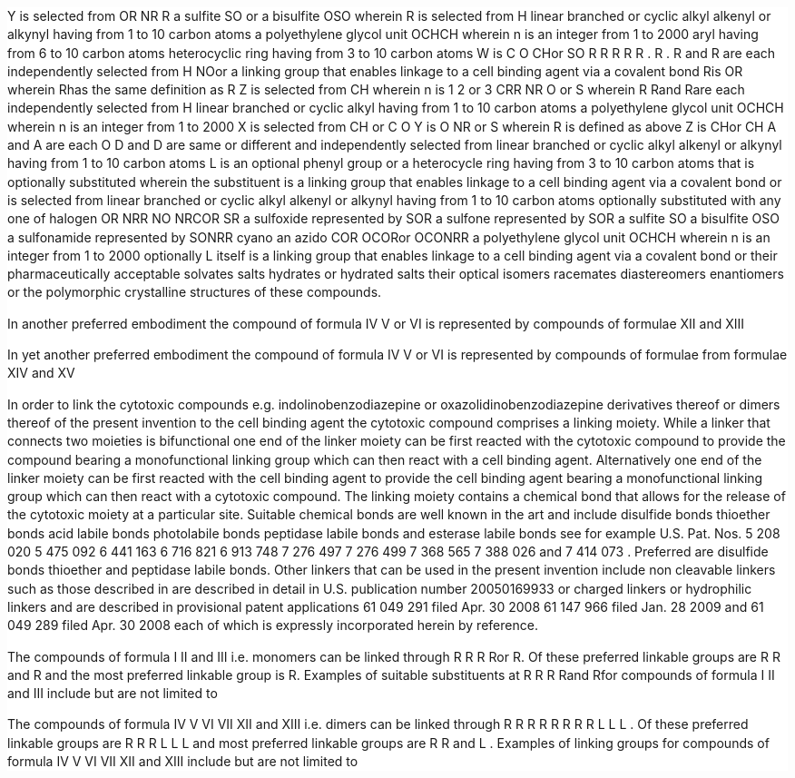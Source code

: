 Y is selected from OR NR R a sulfite SO or a bisulfite OSO wherein R is selected from H linear branched or cyclic alkyl alkenyl or alkynyl having from 1 to 10 carbon atoms a polyethylene glycol unit OCHCH wherein n is an integer from 1 to 2000 aryl having from 6 to 10 carbon atoms heterocyclic ring having from 3 to 10 carbon atoms W is C O CHor SO R R R R R . R . R and R are each independently selected from H NOor a linking group that enables linkage to a cell binding agent via a covalent bond Ris OR wherein Rhas the same definition as R Z is selected from CH wherein n is 1 2 or 3 CRR NR O or S wherein R Rand Rare each independently selected from H linear branched or cyclic alkyl having from 1 to 10 carbon atoms a polyethylene glycol unit OCHCH wherein n is an integer from 1 to 2000 X is selected from CH or C O Y is O NR or S wherein R is defined as above Z is CHor CH A and A are each O D and D are same or different and independently selected from linear branched or cyclic alkyl alkenyl or alkynyl having from 1 to 10 carbon atoms L is an optional phenyl group or a heterocycle ring having from 3 to 10 carbon atoms that is optionally substituted wherein the substituent is a linking group that enables linkage to a cell binding agent via a covalent bond or is selected from linear branched or cyclic alkyl alkenyl or alkynyl having from 1 to 10 carbon atoms optionally substituted with any one of halogen OR NRR NO NRCOR SR a sulfoxide represented by SOR a sulfone represented by SOR a sulfite SO a bisulfite OSO a sulfonamide represented by SONRR cyano an azido COR OCORor OCONRR a polyethylene glycol unit OCHCH wherein n is an integer from 1 to 2000 optionally L itself is a linking group that enables linkage to a cell binding agent via a covalent bond or their pharmaceutically acceptable solvates salts hydrates or hydrated salts their optical isomers racemates diastereomers enantiomers or the polymorphic crystalline structures of these compounds.

In another preferred embodiment the compound of formula IV V or VI is represented by compounds of formulae XII and XIII 

In yet another preferred embodiment the compound of formula IV V or VI is represented by compounds of formulae from formulae XIV and XV 

In order to link the cytotoxic compounds e.g. indolinobenzodiazepine or oxazolidinobenzodiazepine derivatives thereof or dimers thereof of the present invention to the cell binding agent the cytotoxic compound comprises a linking moiety. While a linker that connects two moieties is bifunctional one end of the linker moiety can be first reacted with the cytotoxic compound to provide the compound bearing a monofunctional linking group which can then react with a cell binding agent. Alternatively one end of the linker moiety can be first reacted with the cell binding agent to provide the cell binding agent bearing a monofunctional linking group which can then react with a cytotoxic compound. The linking moiety contains a chemical bond that allows for the release of the cytotoxic moiety at a particular site. Suitable chemical bonds are well known in the art and include disulfide bonds thioether bonds acid labile bonds photolabile bonds peptidase labile bonds and esterase labile bonds see for example U.S. Pat. Nos. 5 208 020 5 475 092 6 441 163 6 716 821 6 913 748 7 276 497 7 276 499 7 368 565 7 388 026 and 7 414 073 . Preferred are disulfide bonds thioether and peptidase labile bonds. Other linkers that can be used in the present invention include non cleavable linkers such as those described in are described in detail in U.S. publication number 20050169933 or charged linkers or hydrophilic linkers and are described in provisional patent applications 61 049 291 filed Apr. 30 2008 61 147 966 filed Jan. 28 2009 and 61 049 289 filed Apr. 30 2008 each of which is expressly incorporated herein by reference.

The compounds of formula I II and III i.e. monomers can be linked through R R R Ror R. Of these preferred linkable groups are R R and R and the most preferred linkable group is R. Examples of suitable substituents at R R R Rand Rfor compounds of formula I II and III include but are not limited to 

The compounds of formula IV V VI VII XII and XIII i.e. dimers can be linked through R R R R R R R R L L L . Of these preferred linkable groups are R R R L L L and most preferred linkable groups are R R and L . Examples of linking groups for compounds of formula IV V VI VII XII and XIII include but are not limited to 
